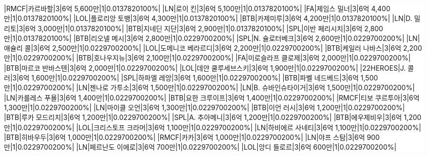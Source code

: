 |RMCF|카르바할|3|6억 5,600만|1|0.0137820100%|
|LN|로이 킨|3|6억 5,100만|1|0.0137820100%|
|FA|제임스 밀너|3|6억 4,400만|1|0.0137820100%|
|LOL|플로리앙 토뱅|3|6억 4,300만|1|0.0137820100%|
|BTB|카제미루|3|6억 4,200만|1|0.0137820100%|
|LN|D. 밀리토|3|6억 3,000만|1|0.0137820100%|
|BTB|지네딘 지단|3|6억 2,900만|1|0.0137820100%|
|SPL|이반 페리시치|3|6억 2,800만|1|0.0137820100%|
|BTB|리오넬 메시|3|6억 2,800만|1|0.0229700200%|
|SPL|N. 슐로터베크|3|6억 2,600만|1|0.0229700200%|
|LN|애슐리 콜|3|6억 2,500만|1|0.0229700200%|
|LOL|도메니코 베라르디|3|6억 2,200만|1|0.0229700200%|
|BTB|케일러 나바스|3|6억 2,200만|1|0.0229700200%|
|BTB|호나우지뉴|3|6억 2,100만|1|0.0229700200%|
|FA|미로슬라프 클로제|3|6억 2,000만|1|0.0229700200%|
|BTB|마르코 반바스텐|3|6억 2,000만|1|0.0229700200%|
|LOL|데얀 쿨루세브스키|3|6억 1,900만|1|0.0229700200%|
|22HEROES|J. 콜러|3|6억 1,600만|1|0.0229700200%|
|SPL|하파엘 레앙|3|6억 1,600만|1|0.0229700200%|
|BTB|파벨 네드베드|3|6억 1,500만|1|0.0229700200%|
|LN|젠나로 가투소|3|6억 1,500만|1|0.0229700200%|
|LN|B. 슈바인슈타이거|3|6억 1,500만|1|0.0229700200%|
|LN|카를레스 푸욜|3|6억 1,400만|1|0.0229700200%|
|BTB|요한 크루이프|3|6억 1,400만|1|0.0229700200%|
|RMCF|티보 쿠르투아|3|6억 1,300만|1|0.0229700200%|
|LN|마이클 오언|3|6억 1,300만|1|0.0229700200%|
|BTB|이언 러시|3|6억 1,200만|1|0.0229700200%|
|BTB|루카 모드리치|3|6억 1,200만|1|0.0229700200%|
|SPL|A. 추아메니|3|6억 1,200만|1|0.0229700200%|
|BTB|에우제비우|3|6억 1,200만|1|0.0229700200%|
|LOL|크리스토프 크라머|3|6억 1,100만|1|0.0229700200%|
|LN|하비에르 사네티|3|6억 1,100만|1|0.0229700200%|
|BTB|히바우두|3|6억 1,000만|1|0.0229700200%|
|RMCF|카카|3|6억 1,000만|1|0.0229700200%|
|LN|야프 스탐|3|6억 900만|1|0.0229700200%|
|LN|페르난도 이에로|3|6억 700만|1|0.0229700200%|
|LOL|앙디 들로르|3|6억 600만|1|0.0229700200%|